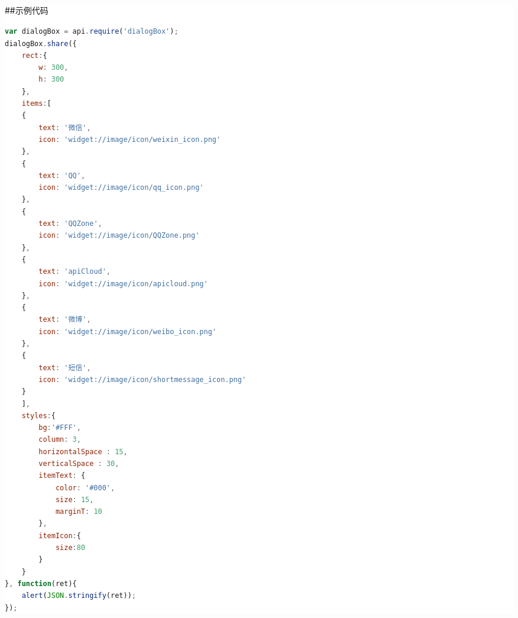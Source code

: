 ##示例代码
```js
var dialogBox = api.require('dialogBox');
dialogBox.share({
	rect:{
		w: 300,
		h: 300 
	},
	items:[
	{
		text: '微信',
		icon: 'widget://image/icon/weixin_icon.png'
	},
	{
		text: 'QQ',
		icon: 'widget://image/icon/qq_icon.png'
	},
	{
		text: 'QQZone',
		icon: 'widget://image/icon/QQZone.png'
	},
	{
		text: 'apiCloud',
		icon: 'widget://image/icon/apicloud.png'
	},
	{
		text: '微博',
		icon: 'widget://image/icon/weibo_icon.png'
	},
	{
		text: '短信',
		icon: 'widget://image/icon/shortmessage_icon.png'
	}
	],
	styles:{
		bg:'#FFF',
		column: 3,
		horizontalSpace : 15, 
		verticalSpace : 30,
		itemText: {
			color: '#000',
			size: 15,
			marginT: 10
		},
		itemIcon:{
			size:80
		}
    }
}, function(ret){
	alert(JSON.stringify(ret));
});
```
